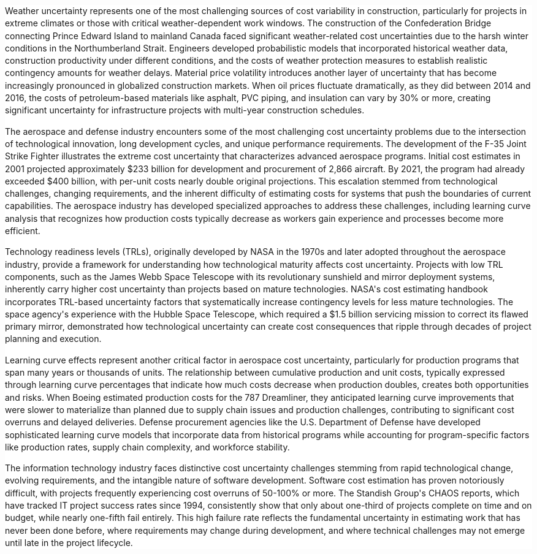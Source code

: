 Weather uncertainty represents one of the most challenging sources of cost variability in construction, particularly for projects in extreme climates or those with critical weather-dependent work windows. The construction of the Confederation Bridge connecting Prince Edward Island to mainland Canada faced significant weather-related cost uncertainties due to the harsh winter conditions in the Northumberland Strait. Engineers developed probabilistic models that incorporated historical weather data, construction productivity under different conditions, and the costs of weather protection measures to establish realistic contingency amounts for weather delays. Material price volatility introduces another layer of uncertainty that has become increasingly pronounced in globalized construction markets. When oil prices fluctuate dramatically, as they did between 2014 and 2016, the costs of petroleum-based materials like asphalt, PVC piping, and insulation can vary by 30% or more, creating significant uncertainty for infrastructure projects with multi-year construction schedules.

The aerospace and defense industry encounters some of the most challenging cost uncertainty problems due to the intersection of technological innovation, long development cycles, and unique performance requirements. The development of the F-35 Joint Strike Fighter illustrates the extreme cost uncertainty that characterizes advanced aerospace programs. Initial cost estimates in 2001 projected approximately $233 billion for development and procurement of 2,866 aircraft. By 2021, the program had already exceeded $400 billion, with per-unit costs nearly double original projections. This escalation stemmed from technological challenges, changing requirements, and the inherent difficulty of estimating costs for systems that push the boundaries of current capabilities. The aerospace industry has developed specialized approaches to address these challenges, including learning curve analysis that recognizes how production costs typically decrease as workers gain experience and processes become more efficient.

Technology readiness levels (TRLs), originally developed by NASA in the 1970s and later adopted throughout the aerospace industry, provide a framework for understanding how technological maturity affects cost uncertainty. Projects with low TRL components, such as the James Webb Space Telescope with its revolutionary sunshield and mirror deployment systems, inherently carry higher cost uncertainty than projects based on mature technologies. NASA's cost estimating handbook incorporates TRL-based uncertainty factors that systematically increase contingency levels for less mature technologies. The space agency's experience with the Hubble Space Telescope, which required a $1.5 billion servicing mission to correct its flawed primary mirror, demonstrated how technological uncertainty can create cost consequences that ripple through decades of project planning and execution.

Learning curve effects represent another critical factor in aerospace cost uncertainty, particularly for production programs that span many years or thousands of units. The relationship between cumulative production and unit costs, typically expressed through learning curve percentages that indicate how much costs decrease when production doubles, creates both opportunities and risks. When Boeing estimated production costs for the 787 Dreamliner, they anticipated learning curve improvements that were slower to materialize than planned due to supply chain issues and production challenges, contributing to significant cost overruns and delayed deliveries. Defense procurement agencies like the U.S. Department of Defense have developed sophisticated learning curve models that incorporate data from historical programs while accounting for program-specific factors like production rates, supply chain complexity, and workforce stability.

The information technology industry faces distinctive cost uncertainty challenges stemming from rapid technological change, evolving requirements, and the intangible nature of software development. Software cost estimation has proven notoriously difficult, with projects frequently experiencing cost overruns of 50-100% or more. The Standish Group's CHAOS reports, which have tracked IT project success rates since 1994, consistently show that only about one-third of projects complete on time and on budget, while nearly one-fifth fail entirely. This high failure rate reflects the fundamental uncertainty in estimating work that has never been done before, where requirements may change during development, and where technical challenges may not emerge until late in the project lifecycle.
